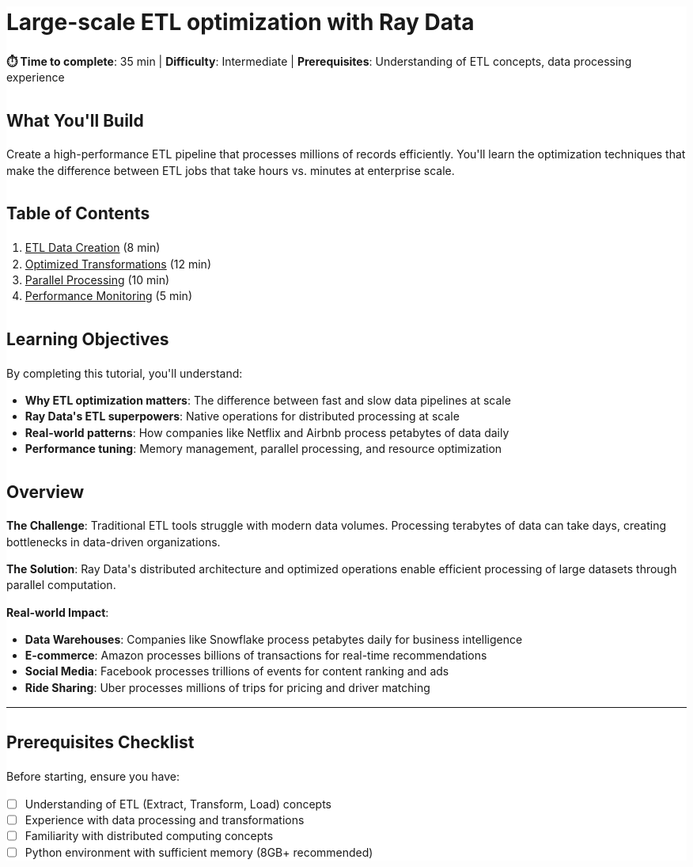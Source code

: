 # Large-scale ETL optimization with Ray Data

**⏱️ Time to complete**: 35 min | **Difficulty**: Intermediate | **Prerequisites**: Understanding of ETL concepts, data processing experience

## What You'll Build

Create a high-performance ETL pipeline that processes millions of records efficiently. You'll learn the optimization techniques that make the difference between ETL jobs that take hours vs. minutes at enterprise scale.

## Table of Contents

1. [ETL Data Creation](#step-1-creating-sample-etl-data) (8 min)
2. [Optimized Transformations](#step-2-efficient-data-transformations) (12 min)
3. [Parallel Processing](#step-3-distributed-etl-operations) (10 min)
4. [Performance Monitoring](#step-4-etl-performance-optimization) (5 min)

## Learning Objectives

By completing this tutorial, you'll understand:

- **Why ETL optimization matters**: The difference between fast and slow data pipelines at scale
- **Ray Data's ETL superpowers**: Native operations for distributed processing at scale
- **Real-world patterns**: How companies like Netflix and Airbnb process petabytes of data daily
- **Performance tuning**: Memory management, parallel processing, and resource optimization

## Overview

**The Challenge**: Traditional ETL tools struggle with modern data volumes. Processing terabytes of data can take days, creating bottlenecks in data-driven organizations.

**The Solution**: Ray Data's distributed architecture and optimized operations enable efficient processing of large datasets through parallel computation.

**Real-world Impact**:
- **Data Warehouses**: Companies like Snowflake process petabytes daily for business intelligence
- **E-commerce**: Amazon processes billions of transactions for real-time recommendations  
- **Social Media**: Facebook processes trillions of events for content ranking and ads
- **Ride Sharing**: Uber processes millions of trips for pricing and driver matching

---

## Prerequisites Checklist

Before starting, ensure you have:
- [ ] Understanding of ETL (Extract, Transform, Load) concepts
- [ ] Experience with data processing and transformations
- [ ] Familiarity with distributed computing concepts
- [ ] Python environment with sufficient memory (8GB+ recommended)
